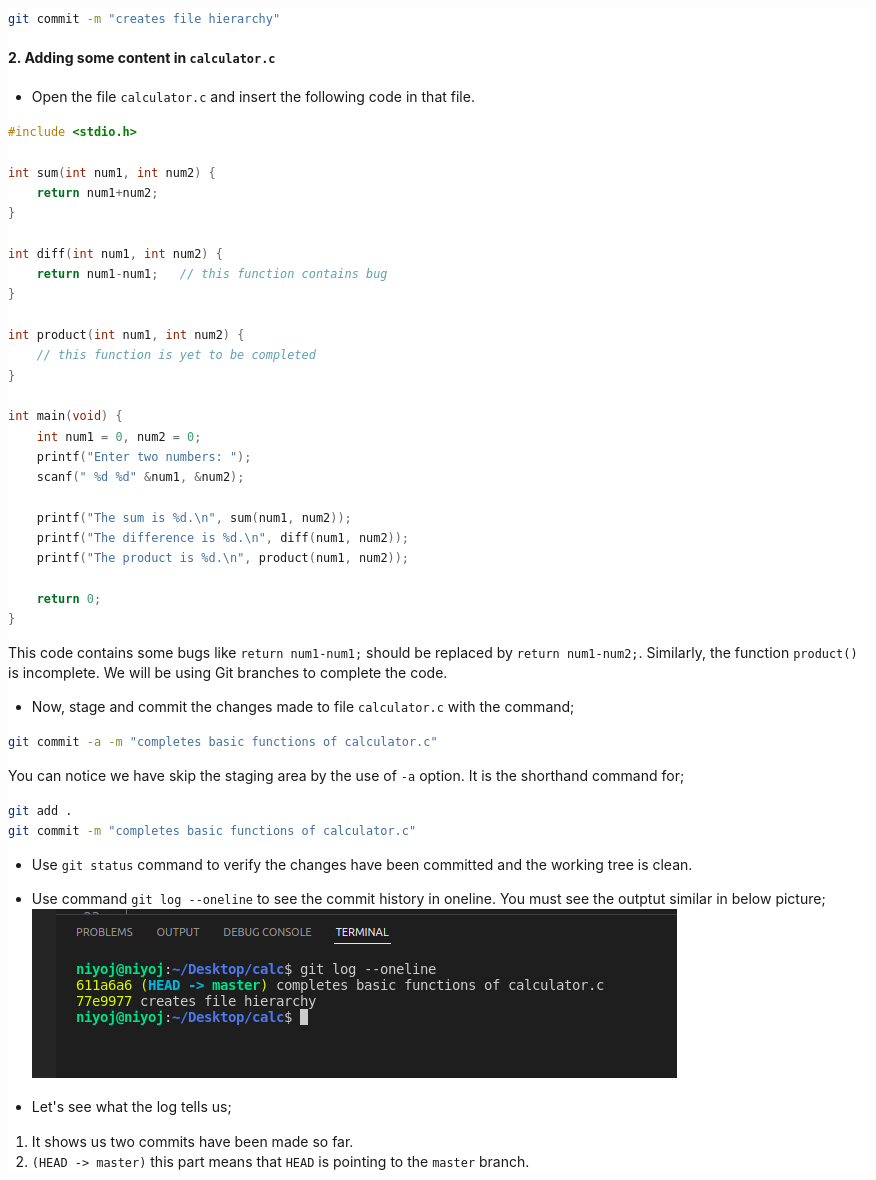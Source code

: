 ```bash
git commit -m "creates file hierarchy"
```

#### 2. Adding some content in `calculator.c`
- Open the file `calculator.c` and insert the following code in that file.
```c
#include <stdio.h>

int sum(int num1, int num2) {
    return num1+num2;
}

int diff(int num1, int num2) {
    return num1-num1;   // this function contains bug
}

int product(int num1, int num2) {
    // this function is yet to be completed
}

int main(void) {
    int num1 = 0, num2 = 0;
    printf("Enter two numbers: ");
    scanf(" %d %d" &num1, &num2);

    printf("The sum is %d.\n", sum(num1, num2));
    printf("The difference is %d.\n", diff(num1, num2));
    printf("The product is %d.\n", product(num1, num2));
    
    return 0;
}
```
This code contains some bugs like `return num1-num1;` should be replaced by `return num1-num2;`. Similarly, the function `product()` is incomplete. We will be using Git branches to complete the code.
- Now, stage and commit the changes made to file `calculator.c` with the command;
```bash
git commit -a -m "completes basic functions of calculator.c"
```
You can notice we have skip the staging area by the use of `-a` option. It is the shorthand command for;
```bash
git add .
git commit -m "completes basic functions of calculator.c"
```
- Use `git status` command to verify the changes have been committed and the working tree is clean.

- Use command `git log --oneline` to see the commit history in oneline. You must see the outptut similar in below picture;
![Output by command Git log](./_assets/log2.png)
- Let's see what the log tells us;
1. It shows us two commits have been made so far.
2. `(HEAD -> master)` this part means that `HEAD` is pointing to the `master` branch.
